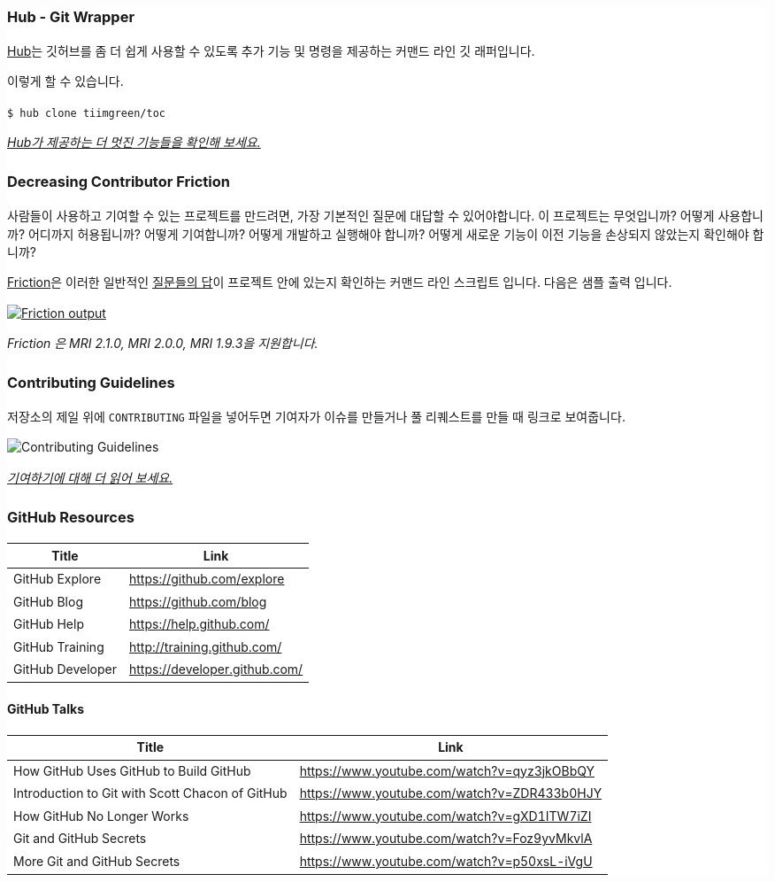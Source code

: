 ### Hub - Git Wrapper

[Hub](https://github.com/github/hub)는 깃허브를 좀 더 쉽게 사용할 수 있도록 추가 기능 및 명령을 제공하는 커맨드 라인 깃 래퍼입니다.

이렇게 할 수 있습니다.

```bash
$ hub clone tiimgreen/toc
```

[*Hub가 제공하는 더 멋진 기능들을 확인해 보세요.*](https://github.com/github/hub#commands)

### Decreasing Contributor Friction

사람들이 사용하고 기여할 수 있는 프로젝트를 만드려면, 가장 기본적인 질문에 대답할 수 있어야합니다. 이 프로젝트는 무엇입니까? 어떻게 사용합니까? 어디까지 허용됩니까? 어떻게 기여합니까? 어떻게 개발하고 실행해야 합니까? 어떻게 새로운 기능이 이전 기능을 손상되지 않았는지 확인해야 합니까?

[Friction](https://github.com/rafalchmiel/friction)은 이러한 일반적인 [질문들의 답](https://github.com/rafalchmiel/friction/wiki)이 프로젝트 안에 있는지 확인하는 커맨드 라인 스크립트 입니다. 다음은 샘플 출력 입니다.

[![Friction output](http://i.imgur.com/4EgpWo4.png)](https://github.com/rafalchmiel/friction)

*Friction 은 MRI 2.1.0, MRI 2.0.0, MRI 1.9.3을 지원합니다.*

### Contributing Guidelines

저장소의 제일 위에 `CONTRIBUTING` 파일을 넣어두면 기여자가 이슈를 만들거나 풀 리퀘스트를 만들 때 링크로 보여줍니다.

![Contributing Guidelines](https://camo.githubusercontent.com/71995d6b0e620a9ef1ded00a04498241c69dd1bf/68747470733a2f2f6769746875622d696d616765732e73332e616d617a6f6e6177732e636f6d2f736b697463682f6973737565732d32303132303931332d3136323533392e6a7067)

[*기여하기에 대해 더 읽어 보세요.*](https://github.com/blog/1184-contributing-guidelines)

### GitHub Resources

| Title | Link |
| ----- | ---- |
| GitHub Explore | https://github.com/explore |
| GitHub Blog | https://github.com/blog |
| GitHub Help | https://help.github.com/ |
| GitHub Training | http://training.github.com/ |
| GitHub Developer | https://developer.github.com/ |

#### GitHub Talks

| Title | Link |
| ----- | ---- |
| How GitHub Uses GitHub to Build GitHub | https://www.youtube.com/watch?v=qyz3jkOBbQY |
| Introduction to Git with Scott Chacon of GitHub | https://www.youtube.com/watch?v=ZDR433b0HJY |
| How GitHub No Longer Works | https://www.youtube.com/watch?v=gXD1ITW7iZI |
| Git and GitHub Secrets | https://www.youtube.com/watch?v=Foz9yvMkvlA |
| More Git and GitHub Secrets | https://www.youtube.com/watch?v=p50xsL-iVgU |
